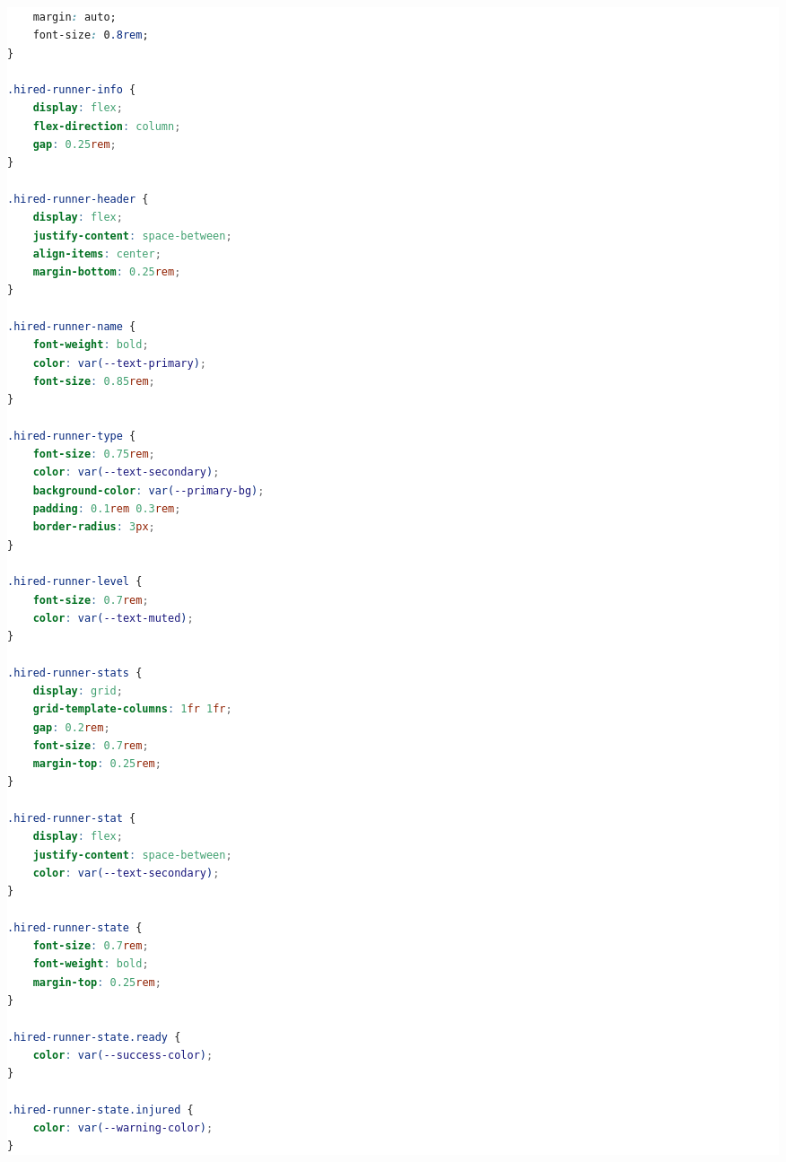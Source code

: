 ```css
    margin: auto;
    font-size: 0.8rem;
}

.hired-runner-info {
    display: flex;
    flex-direction: column;
    gap: 0.25rem;
}

.hired-runner-header {
    display: flex;
    justify-content: space-between;
    align-items: center;
    margin-bottom: 0.25rem;
}

.hired-runner-name {
    font-weight: bold;
    color: var(--text-primary);
    font-size: 0.85rem;
}

.hired-runner-type {
    font-size: 0.75rem;
    color: var(--text-secondary);
    background-color: var(--primary-bg);
    padding: 0.1rem 0.3rem;
    border-radius: 3px;
}

.hired-runner-level {
    font-size: 0.7rem;
    color: var(--text-muted);
}

.hired-runner-stats {
    display: grid;
    grid-template-columns: 1fr 1fr;
    gap: 0.2rem;
    font-size: 0.7rem;
    margin-top: 0.25rem;
}

.hired-runner-stat {
    display: flex;
    justify-content: space-between;
    color: var(--text-secondary);
}

.hired-runner-state {
    font-size: 0.7rem;
    font-weight: bold;
    margin-top: 0.25rem;
}

.hired-runner-state.ready {
    color: var(--success-color);
}

.hired-runner-state.injured {
    color: var(--warning-color);
}
```